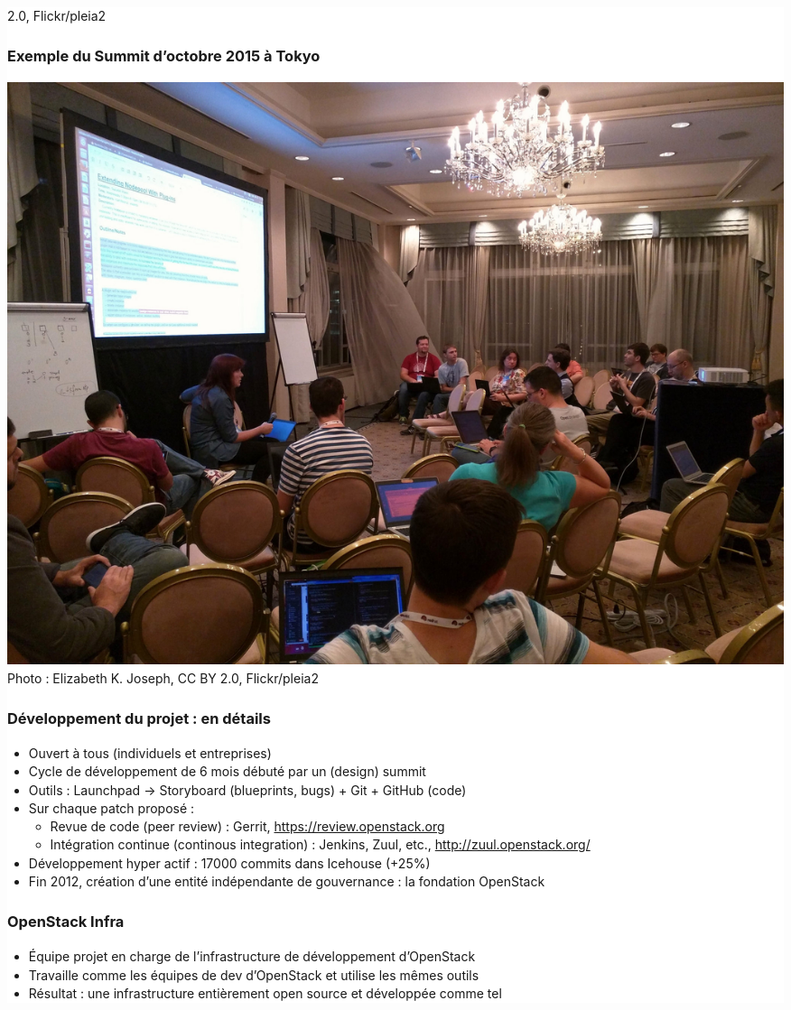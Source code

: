 2.0, Flickr/pleia2

### Exemple du Summit d’octobre 2015 à Tokyo

![](images/photo-summit4.jpg) Photo : Elizabeth K. Joseph, CC BY
2.0, Flickr/pleia2

### Développement du projet : en détails

-   Ouvert à tous (individuels et entreprises)
-   Cycle de développement de 6 mois débuté par un (design) summit
-   Outils : Launchpad $\rightarrow$ Storyboard (blueprints, bugs) + Git + GitHub (code)
-   Sur chaque patch proposé :
    -   Revue de code (peer review) : Gerrit, <https://review.openstack.org>
    -   Intégration continue (continous integration) : Jenkins, Zuul, etc., <http://zuul.openstack.org/>
-   Développement hyper actif : 17000 commits dans Icehouse (+25%)
-   Fin 2012, création d’une entité indépendante de gouvernance : la fondation OpenStack
### OpenStack Infra
-   Équipe projet en charge de l’infrastructure de développement d’OpenStack
-   Travaille comme les équipes de dev d’OpenStack et utilise les mêmes outils
-   Résultat : une infrastructure entièrement open source et développée comme tel

